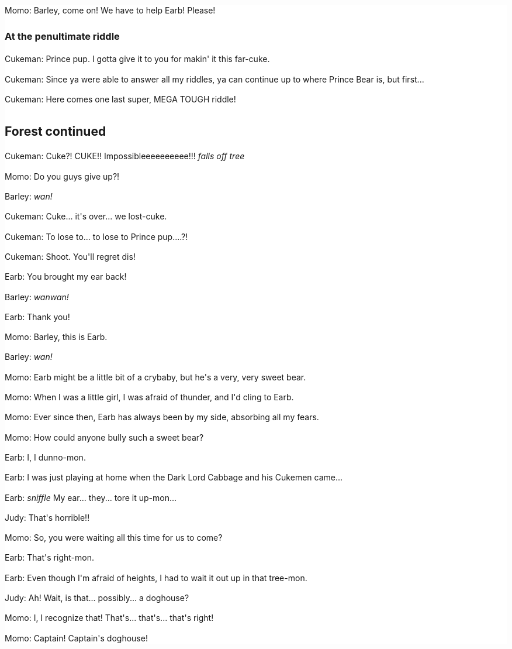 Momo: Barley, come on! We have to help Earb! Please!

### At the penultimate riddle

Cukeman: Prince pup. I gotta give it to you for makin' it this far-cuke.

Cukeman: Since ya were able to answer all my riddles, ya can continue up to where Prince Bear is, but first...

Cukeman: Here comes one last super, MEGA TOUGH riddle!

## Forest continued

Cukeman: Cuke?! CUKE!! Impossibleeeeeeeeee!!! *falls off tree*

Momo: Do you guys give up?!

Barley: *wan!*

Cukeman: Cuke... it's over... we lost-cuke.

Cukeman: To lose to... to lose to Prince pup....?!

Cukeman: Shoot. You'll regret dis!

Earb: You brought my ear back!

Barley: *wanwan!*

Earb: Thank you!

Momo: Barley, this is Earb.

Barley: *wan!*

Momo: Earb might be a little bit of a crybaby, but he's a very, very sweet bear.

Momo: When I was a little girl, I was afraid of thunder, and I'd cling to Earb.

Momo: Ever since then, Earb has always been by my side, absorbing all my fears.

Momo: How could anyone bully such a sweet bear?

Earb: I, I dunno-mon.

Earb: I was just playing at home when the Dark Lord Cabbage and his Cukemen came...

Earb: *sniffle* My ear... they... tore it up-mon...

Judy: That's horrible!!

Momo: So, you were waiting all this time for us to come?

Earb: That's right-mon.

Earb: Even though I'm afraid of heights, I had to wait it out up in that tree-mon.

Judy: Ah! Wait, is that... possibly... a doghouse?

Momo: I, I recognize that! That's... that's... that's right!

Momo: Captain! Captain's doghouse!
